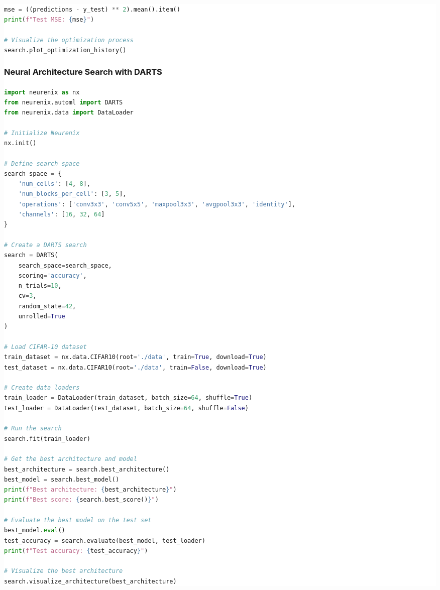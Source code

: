 ```python
mse = ((predictions - y_test) ** 2).mean().item()
print(f"Test MSE: {mse}")

# Visualize the optimization process
search.plot_optimization_history()
```

### Neural Architecture Search with DARTS

```python
import neurenix as nx
from neurenix.automl import DARTS
from neurenix.data import DataLoader

# Initialize Neurenix
nx.init()

# Define search space
search_space = {
    'num_cells': [4, 8],
    'num_blocks_per_cell': [3, 5],
    'operations': ['conv3x3', 'conv5x5', 'maxpool3x3', 'avgpool3x3', 'identity'],
    'channels': [16, 32, 64]
}

# Create a DARTS search
search = DARTS(
    search_space=search_space,
    scoring='accuracy',
    n_trials=10,
    cv=3,
    random_state=42,
    unrolled=True
)

# Load CIFAR-10 dataset
train_dataset = nx.data.CIFAR10(root='./data', train=True, download=True)
test_dataset = nx.data.CIFAR10(root='./data', train=False, download=True)

# Create data loaders
train_loader = DataLoader(train_dataset, batch_size=64, shuffle=True)
test_loader = DataLoader(test_dataset, batch_size=64, shuffle=False)

# Run the search
search.fit(train_loader)

# Get the best architecture and model
best_architecture = search.best_architecture()
best_model = search.best_model()
print(f"Best architecture: {best_architecture}")
print(f"Best score: {search.best_score()}")

# Evaluate the best model on the test set
best_model.eval()
test_accuracy = search.evaluate(best_model, test_loader)
print(f"Test accuracy: {test_accuracy}")

# Visualize the best architecture
search.visualize_architecture(best_architecture)
```
